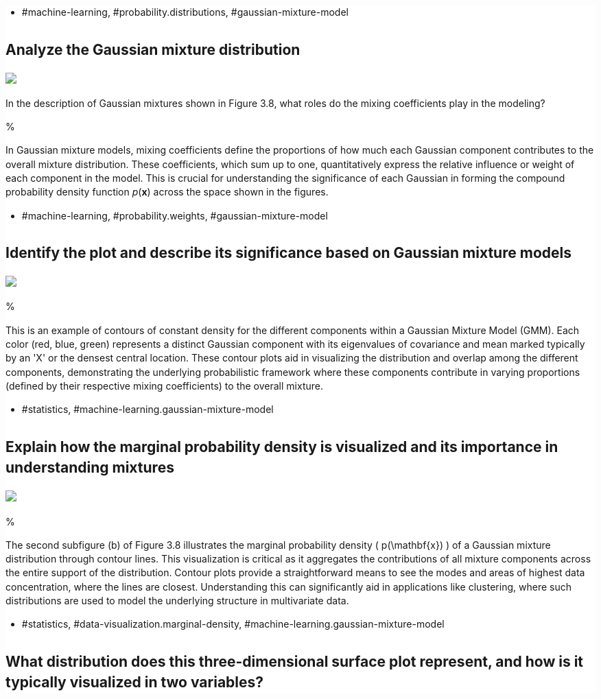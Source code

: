 - #machine-learning, #probability.distributions, #gaussian-mixture-model

## Analyze the Gaussian mixture distribution

![](https://cdn.mathpix.com/cropped/2024_05_13_bbb54caf8784589780acg-1.jpg?height=452&width=510&top_left_y=214&top_left_x=624)

In the description of Gaussian mixtures shown in Figure 3.8, what roles do the mixing coefficients play in the modeling?

%

In Gaussian mixture models, mixing coefficients define the proportions of how much each Gaussian component contributes to the overall mixture distribution. These coefficients, which sum up to one, quantitatively express the relative influence or weight of each component in the model. This is crucial for understanding the significance of each Gaussian in forming the compound probability density function $p(\mathbf{x})$ across the space shown in the figures.

- #machine-learning, #probability.weights, #gaussian-mixture-model

## Identify the plot and describe its significance based on Gaussian mixture models

![](https://cdn.mathpix.com/cropped/2024_05_13_bbb54caf8784589780acg-1.jpg?height=452&width=510&top_left_y=214&top_left_x=624)

% 

This is an example of contours of constant density for the different components within a Gaussian Mixture Model (GMM). Each color (red, blue, green) represents a distinct Gaussian component with its eigenvalues of covariance and mean marked typically by an 'X' or the densest central location. These contour plots aid in visualizing the distribution and overlap among the different components, demonstrating the underlying probabilistic framework where these components contribute in varying proportions (defined by their respective mixing coefficients) to the overall mixture.

- #statistics, #machine-learning.gaussian-mixture-model

## Explain how the marginal probability density is visualized and its importance in understanding mixtures

![](https://cdn.mathpix.com/cropped/2024_05_13_bbb54caf8784589780acg-1.jpg?height=452&width=510&top_left_y=214&top_left_x=624)

% 

The second subfigure (b) of Figure 3.8 illustrates the marginal probability density \( p(\mathbf{x}) \) of a Gaussian mixture distribution through contour lines. This visualization is critical as it aggregates the contributions of all mixture components across the entire support of the distribution. Contour plots provide a straightforward means to see the modes and areas of highest data concentration, where the lines are closest. Understanding this can significantly aid in applications like clustering, where such distributions are used to model the underlying structure in multivariate data.

- #statistics, #data-visualization.marginal-density, #machine-learning.gaussian-mixture-model

## What distribution does this three-dimensional surface plot represent, and how is it typically visualized in two variables?
